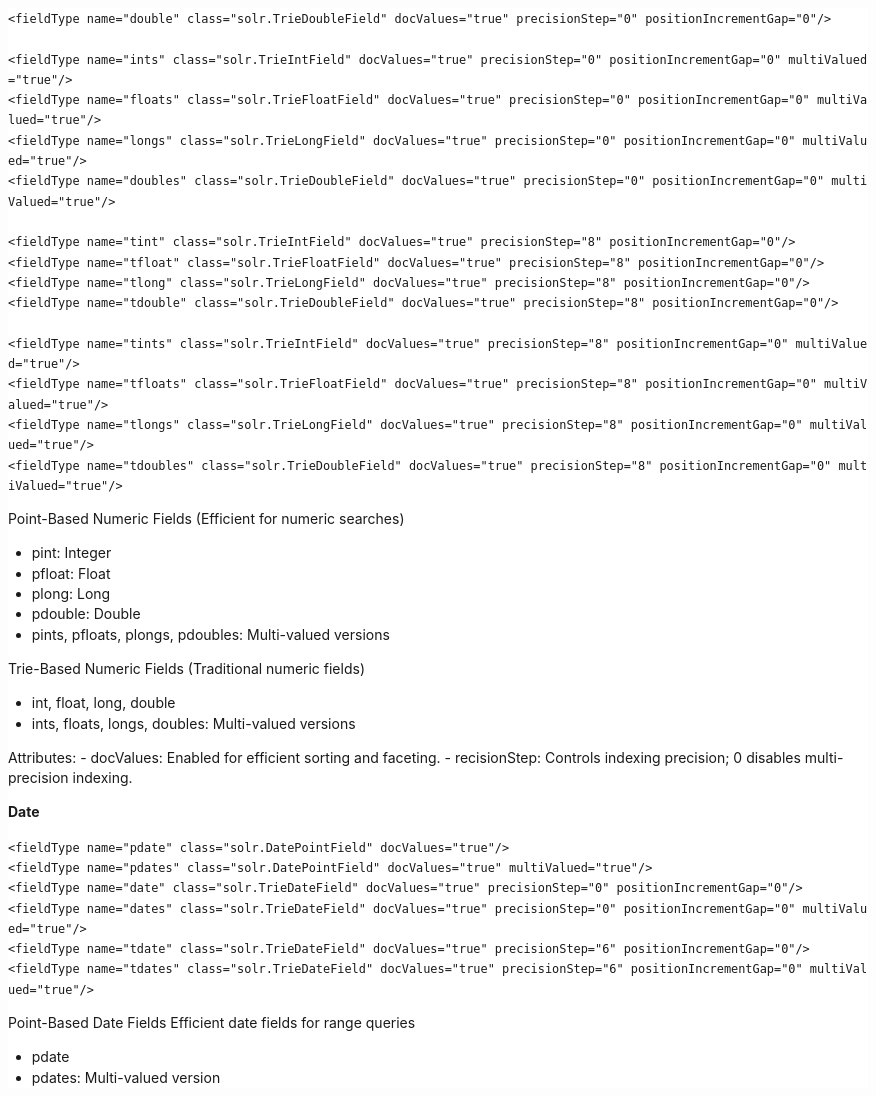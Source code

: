 ```
<fieldType name="double" class="solr.TrieDoubleField" docValues="true" precisionStep="0" positionIncrementGap="0"/>

<fieldType name="ints" class="solr.TrieIntField" docValues="true" precisionStep="0" positionIncrementGap="0" multiValued="true"/>
<fieldType name="floats" class="solr.TrieFloatField" docValues="true" precisionStep="0" positionIncrementGap="0" multiValued="true"/>
<fieldType name="longs" class="solr.TrieLongField" docValues="true" precisionStep="0" positionIncrementGap="0" multiValued="true"/>
<fieldType name="doubles" class="solr.TrieDoubleField" docValues="true" precisionStep="0" positionIncrementGap="0" multiValued="true"/>

<fieldType name="tint" class="solr.TrieIntField" docValues="true" precisionStep="8" positionIncrementGap="0"/>
<fieldType name="tfloat" class="solr.TrieFloatField" docValues="true" precisionStep="8" positionIncrementGap="0"/>
<fieldType name="tlong" class="solr.TrieLongField" docValues="true" precisionStep="8" positionIncrementGap="0"/>
<fieldType name="tdouble" class="solr.TrieDoubleField" docValues="true" precisionStep="8" positionIncrementGap="0"/>
    
<fieldType name="tints" class="solr.TrieIntField" docValues="true" precisionStep="8" positionIncrementGap="0" multiValued="true"/>
<fieldType name="tfloats" class="solr.TrieFloatField" docValues="true" precisionStep="8" positionIncrementGap="0" multiValued="true"/>
<fieldType name="tlongs" class="solr.TrieLongField" docValues="true" precisionStep="8" positionIncrementGap="0" multiValued="true"/>
<fieldType name="tdoubles" class="solr.TrieDoubleField" docValues="true" precisionStep="8" positionIncrementGap="0" multiValued="true"/>
```
Point-Based Numeric Fields (Efficient for numeric searches)
  - pint: Integer
  - pfloat: Float
  - plong: Long
  - pdouble: Double
  - pints, pfloats, plongs, pdoubles: Multi-valued versions

Trie-Based Numeric Fields (Traditional numeric fields)
  - int, float, long, double
  - ints, floats, longs, doubles: Multi-valued versions
    
Attributes:
	- docValues: Enabled for efficient sorting and faceting.
	- recisionStep: Controls indexing precision; 0 disables multi-precision indexing.

**Date**
```
<fieldType name="pdate" class="solr.DatePointField" docValues="true"/>
<fieldType name="pdates" class="solr.DatePointField" docValues="true" multiValued="true"/>
<fieldType name="date" class="solr.TrieDateField" docValues="true" precisionStep="0" positionIncrementGap="0"/>
<fieldType name="dates" class="solr.TrieDateField" docValues="true" precisionStep="0" positionIncrementGap="0" multiValued="true"/>
<fieldType name="tdate" class="solr.TrieDateField" docValues="true" precisionStep="6" positionIncrementGap="0"/>
<fieldType name="tdates" class="solr.TrieDateField" docValues="true" precisionStep="6" positionIncrementGap="0" multiValued="true"/>
```
Point-Based Date Fields
Efficient date fields for range queries
  - pdate
  - pdates: Multi-valued version
